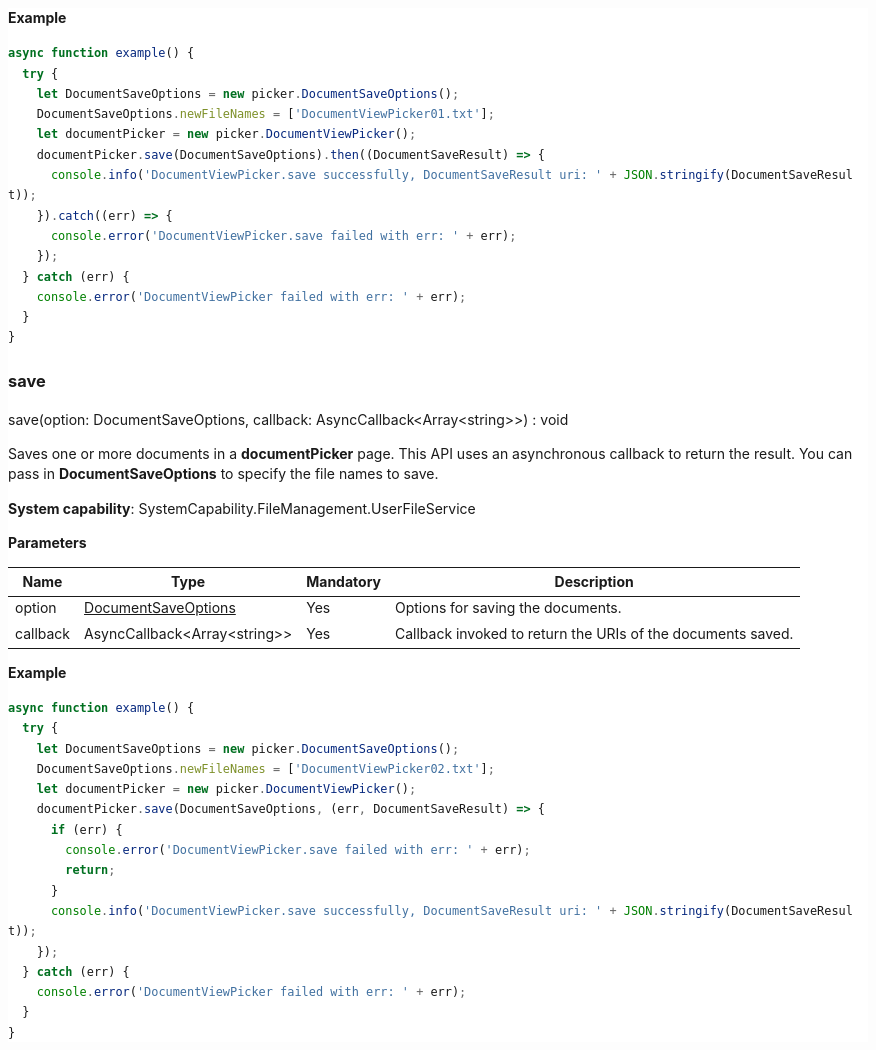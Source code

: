 **Example**

```ts
async function example() {
  try {
    let DocumentSaveOptions = new picker.DocumentSaveOptions();
    DocumentSaveOptions.newFileNames = ['DocumentViewPicker01.txt'];
    let documentPicker = new picker.DocumentViewPicker();
    documentPicker.save(DocumentSaveOptions).then((DocumentSaveResult) => {
      console.info('DocumentViewPicker.save successfully, DocumentSaveResult uri: ' + JSON.stringify(DocumentSaveResult));
    }).catch((err) => {
      console.error('DocumentViewPicker.save failed with err: ' + err);
    });
  } catch (err) {
    console.error('DocumentViewPicker failed with err: ' + err);
  }
}
```

### save

save(option: DocumentSaveOptions, callback: AsyncCallback&lt;Array&lt;string&gt;&gt;) : void

Saves one or more documents in a **documentPicker** page. This API uses an asynchronous callback to return the result. You can pass in **DocumentSaveOptions** to specify the file names to save.

**System capability**: SystemCapability.FileManagement.UserFileService

**Parameters**

| Name | Type   | Mandatory| Description                      |
| ------- | ------- | ---- | -------------------------- |
| option | [DocumentSaveOptions](#documentsaveoptions) | Yes  | Options for saving the documents.|
| callback | AsyncCallback&lt;Array&lt;string&gt;&gt;      | Yes  | Callback invoked to return the URIs of the documents saved.|

**Example**

```ts
async function example() {
  try {
    let DocumentSaveOptions = new picker.DocumentSaveOptions();
    DocumentSaveOptions.newFileNames = ['DocumentViewPicker02.txt'];
    let documentPicker = new picker.DocumentViewPicker();
    documentPicker.save(DocumentSaveOptions, (err, DocumentSaveResult) => {
      if (err) {
        console.error('DocumentViewPicker.save failed with err: ' + err);
        return;
      }
      console.info('DocumentViewPicker.save successfully, DocumentSaveResult uri: ' + JSON.stringify(DocumentSaveResult));
    });
  } catch (err) {
    console.error('DocumentViewPicker failed with err: ' + err);
  }
}
```
